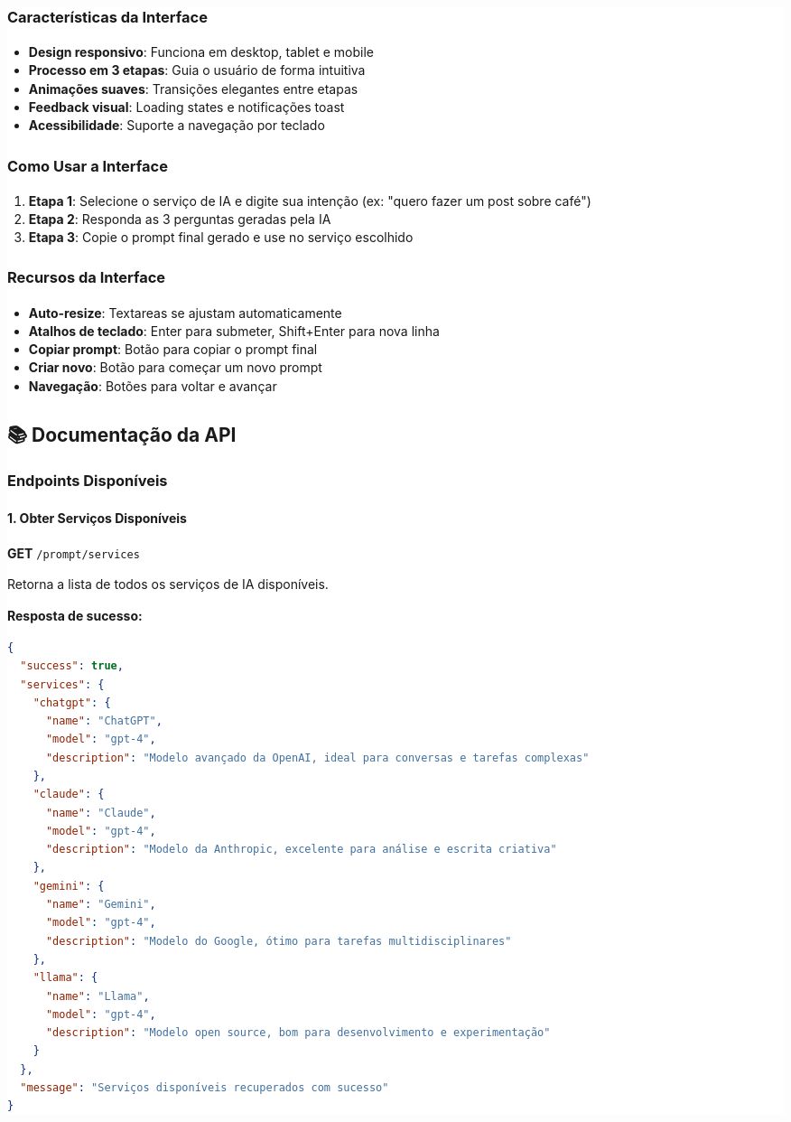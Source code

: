 ### **Características da Interface**
- **Design responsivo**: Funciona em desktop, tablet e mobile
- **Processo em 3 etapas**: Guia o usuário de forma intuitiva
- **Animações suaves**: Transições elegantes entre etapas
- **Feedback visual**: Loading states e notificações toast
- **Acessibilidade**: Suporte a navegação por teclado

### **Como Usar a Interface**

1. **Etapa 1**: Selecione o serviço de IA e digite sua intenção (ex: "quero fazer um post sobre café")
2. **Etapa 2**: Responda as 3 perguntas geradas pela IA
3. **Etapa 3**: Copie o prompt final gerado e use no serviço escolhido

### **Recursos da Interface**
- **Auto-resize**: Textareas se ajustam automaticamente
- **Atalhos de teclado**: Enter para submeter, Shift+Enter para nova linha
- **Copiar prompt**: Botão para copiar o prompt final
- **Criar novo**: Botão para começar um novo prompt
- **Navegação**: Botões para voltar e avançar

## 📚 Documentação da API

### Endpoints Disponíveis

#### 1. Obter Serviços Disponíveis
**GET** `/prompt/services`

Retorna a lista de todos os serviços de IA disponíveis.

**Resposta de sucesso:**
```json
{
  "success": true,
  "services": {
    "chatgpt": {
      "name": "ChatGPT",
      "model": "gpt-4",
      "description": "Modelo avançado da OpenAI, ideal para conversas e tarefas complexas"
    },
    "claude": {
      "name": "Claude",
      "model": "gpt-4",
      "description": "Modelo da Anthropic, excelente para análise e escrita criativa"
    },
    "gemini": {
      "name": "Gemini",
      "model": "gpt-4",
      "description": "Modelo do Google, ótimo para tarefas multidisciplinares"
    },
    "llama": {
      "name": "Llama",
      "model": "gpt-4",
      "description": "Modelo open source, bom para desenvolvimento e experimentação"
    }
  },
  "message": "Serviços disponíveis recuperados com sucesso"
}
```

